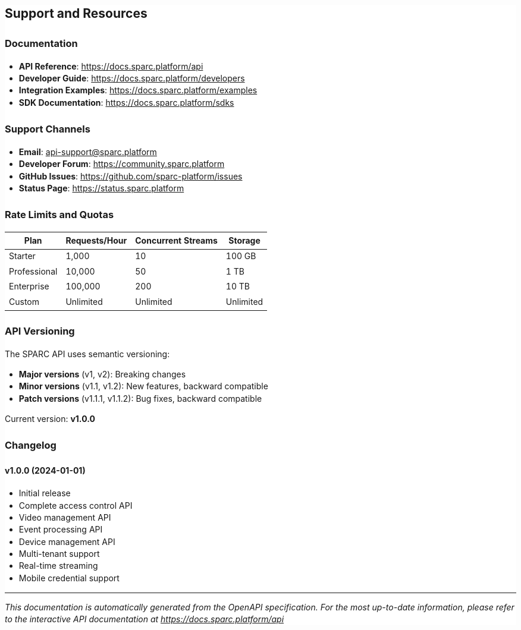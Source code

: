 ## Support and Resources

### Documentation

- **API Reference**: https://docs.sparc.platform/api
- **Developer Guide**: https://docs.sparc.platform/developers
- **Integration Examples**: https://docs.sparc.platform/examples
- **SDK Documentation**: https://docs.sparc.platform/sdks

### Support Channels

- **Email**: api-support@sparc.platform
- **Developer Forum**: https://community.sparc.platform
- **GitHub Issues**: https://github.com/sparc-platform/issues
- **Status Page**: https://status.sparc.platform

### Rate Limits and Quotas

| Plan | Requests/Hour | Concurrent Streams | Storage |
|------|---------------|-------------------|---------|
| Starter | 1,000 | 10 | 100 GB |
| Professional | 10,000 | 50 | 1 TB |
| Enterprise | 100,000 | 200 | 10 TB |
| Custom | Unlimited | Unlimited | Unlimited |

### API Versioning

The SPARC API uses semantic versioning:

- **Major versions** (v1, v2): Breaking changes
- **Minor versions** (v1.1, v1.2): New features, backward compatible
- **Patch versions** (v1.1.1, v1.1.2): Bug fixes, backward compatible

Current version: **v1.0.0**

### Changelog

#### v1.0.0 (2024-01-01)
- Initial release
- Complete access control API
- Video management API
- Event processing API
- Device management API
- Multi-tenant support
- Real-time streaming
- Mobile credential support

---

*This documentation is automatically generated from the OpenAPI specification. For the most up-to-date information, please refer to the interactive API documentation at https://docs.sparc.platform/api*